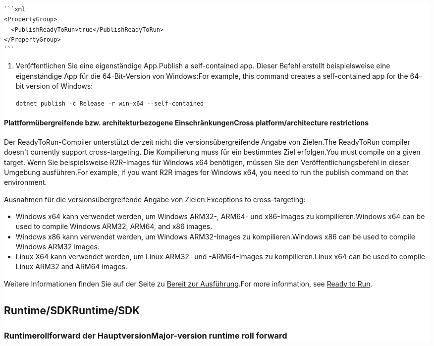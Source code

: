     ```xml
    <PropertyGroup>
      <PublishReadyToRun>true</PublishReadyToRun>
    </PropertyGroup>
    ```

01. <span data-ttu-id="a82be-206">Veröffentlichen Sie eine eigenständige App.</span><span class="sxs-lookup"><span data-stu-id="a82be-206">Publish a self-contained app.</span></span> <span data-ttu-id="a82be-207">Dieser Befehl erstellt beispielsweise eine eigenständige App für die 64-Bit-Version von Windows:</span><span class="sxs-lookup"><span data-stu-id="a82be-207">For example, this command creates a self-contained app for the 64-bit version of Windows:</span></span>

    ```dotnetcli
    dotnet publish -c Release -r win-x64 --self-contained
    ```

#### <a name="cross-platformarchitecture-restrictions"></a><span data-ttu-id="a82be-208">Plattformübergreifende bzw. architekturbezogene Einschränkungen</span><span class="sxs-lookup"><span data-stu-id="a82be-208">Cross platform/architecture restrictions</span></span>

<span data-ttu-id="a82be-209">Der ReadyToRun-Compiler unterstützt derzeit nicht die versionsübergreifende Angabe von Zielen.</span><span class="sxs-lookup"><span data-stu-id="a82be-209">The ReadyToRun compiler doesn't currently support cross-targeting.</span></span> <span data-ttu-id="a82be-210">Die Kompilierung muss für ein bestimmtes Ziel erfolgen.</span><span class="sxs-lookup"><span data-stu-id="a82be-210">You must compile on a given target.</span></span> <span data-ttu-id="a82be-211">Wenn Sie beispielsweise R2R-Images für Windows x64 benötigen, müssen Sie den Veröffentlichungsbefehl in dieser Umgebung ausführen.</span><span class="sxs-lookup"><span data-stu-id="a82be-211">For example, if you want R2R images for Windows x64, you need to run the publish command on that environment.</span></span>

<span data-ttu-id="a82be-212">Ausnahmen für die versionsübergreifende Angabe von Zielen:</span><span class="sxs-lookup"><span data-stu-id="a82be-212">Exceptions to cross-targeting:</span></span>

- <span data-ttu-id="a82be-213">Windows x64 kann verwendet werden, um Windows ARM32-, ARM64- und x86-Images zu kompilieren.</span><span class="sxs-lookup"><span data-stu-id="a82be-213">Windows x64 can be used to compile Windows ARM32, ARM64, and x86 images.</span></span>
- <span data-ttu-id="a82be-214">Windows x86 kann verwendet werden, um Windows ARM32-Images zu kompilieren.</span><span class="sxs-lookup"><span data-stu-id="a82be-214">Windows x86 can be used to compile Windows ARM32 images.</span></span>
- <span data-ttu-id="a82be-215">Linux X64 kann verwendet werden, um Linux ARM32- und -ARM64-Images zu kompilieren.</span><span class="sxs-lookup"><span data-stu-id="a82be-215">Linux x64 can be used to compile Linux ARM32 and ARM64 images.</span></span>

<span data-ttu-id="a82be-216">Weitere Informationen finden Sie auf der Seite zu [Bereit zur Ausführung](../deploying/ready-to-run.md).</span><span class="sxs-lookup"><span data-stu-id="a82be-216">For more information, see [Ready to Run](../deploying/ready-to-run.md).</span></span>

## <a name="runtimesdk"></a><span data-ttu-id="a82be-217">Runtime/SDK</span><span class="sxs-lookup"><span data-stu-id="a82be-217">Runtime/SDK</span></span>

### <a name="major-version-runtime-roll-forward"></a><span data-ttu-id="a82be-218">Runtimerollforward der Hauptversion</span><span class="sxs-lookup"><span data-stu-id="a82be-218">Major-version runtime roll forward</span></span>
